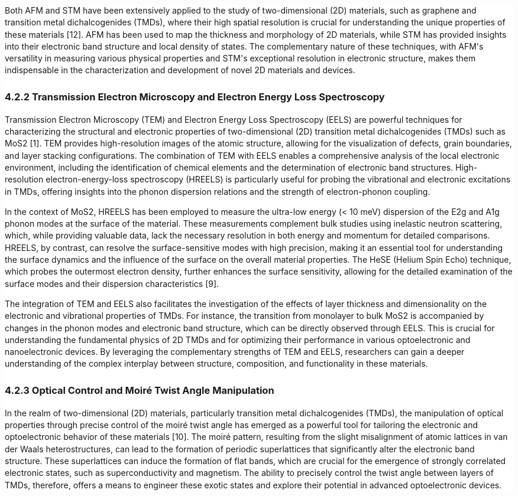 Both AFM and STM have been extensively applied to the study of two-dimensional (2D) materials, such as graphene and transition metal dichalcogenides (TMDs), where their high spatial resolution is crucial for understanding the unique properties of these materials [12]. AFM has been used to map the thickness and morphology of 2D materials, while STM has provided insights into their electronic band structure and local density of states. The complementary nature of these techniques, with AFM's versatility in measuring various physical properties and STM's exceptional resolution in electronic structure, makes them indispensable in the characterization and development of novel 2D materials and devices.

### 4.2.2 Transmission Electron Microscopy and Electron Energy Loss Spectroscopy
Transmission Electron Microscopy (TEM) and Electron Energy Loss Spectroscopy (EELS) are powerful techniques for characterizing the structural and electronic properties of two-dimensional (2D) transition metal dichalcogenides (TMDs) such as MoS2 [1]. TEM provides high-resolution images of the atomic structure, allowing for the visualization of defects, grain boundaries, and layer stacking configurations. The combination of TEM with EELS enables a comprehensive analysis of the local electronic environment, including the identification of chemical elements and the determination of electronic band structures. High-resolution electron-energy-loss spectroscopy (HREELS) is particularly useful for probing the vibrational and electronic excitations in TMDs, offering insights into the phonon dispersion relations and the strength of electron-phonon coupling.

In the context of MoS2, HREELS has been employed to measure the ultra-low energy (< 10 meV) dispersion of the E2g and A1g phonon modes at the surface of the material. These measurements complement bulk studies using inelastic neutron scattering, which, while providing valuable data, lack the necessary resolution in both energy and momentum for detailed comparisons. HREELS, by contrast, can resolve the surface-sensitive modes with high precision, making it an essential tool for understanding the surface dynamics and the influence of the surface on the overall material properties. The HeSE (Helium Spin Echo) technique, which probes the outermost electron density, further enhances the surface sensitivity, allowing for the detailed examination of the surface modes and their dispersion characteristics [9].

The integration of TEM and EELS also facilitates the investigation of the effects of layer thickness and dimensionality on the electronic and vibrational properties of TMDs. For instance, the transition from monolayer to bulk MoS2 is accompanied by changes in the phonon modes and electronic band structure, which can be directly observed through EELS. This is crucial for understanding the fundamental physics of 2D TMDs and for optimizing their performance in various optoelectronic and nanoelectronic devices. By leveraging the complementary strengths of TEM and EELS, researchers can gain a deeper understanding of the complex interplay between structure, composition, and functionality in these materials.

### 4.2.3 Optical Control and Moiré Twist Angle Manipulation
In the realm of two-dimensional (2D) materials, particularly transition metal dichalcogenides (TMDs), the manipulation of optical properties through precise control of the moiré twist angle has emerged as a powerful tool for tailoring the electronic and optoelectronic behavior of these materials [10]. The moiré pattern, resulting from the slight misalignment of atomic lattices in van der Waals heterostructures, can lead to the formation of periodic superlattices that significantly alter the electronic band structure. These superlattices can induce the formation of flat bands, which are crucial for the emergence of strongly correlated electronic states, such as superconductivity and magnetism. The ability to precisely control the twist angle between layers of TMDs, therefore, offers a means to engineer these exotic states and explore their potential in advanced optoelectronic devices.
